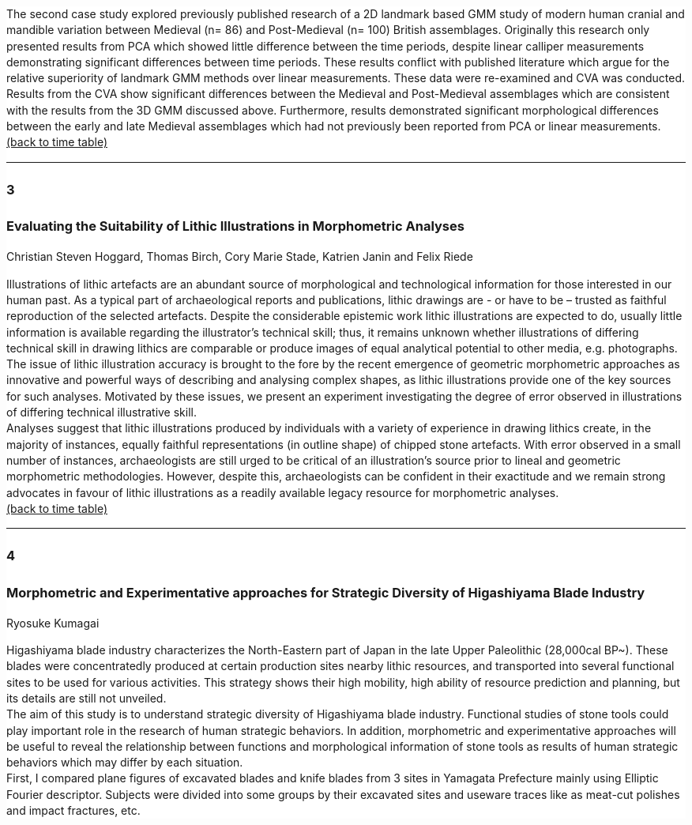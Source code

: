 The second case study explored previously published research of a 2D landmark based GMM study of modern human cranial and mandible variation between Medieval (n= 86) and Post-Medieval (n= 100) British assemblages. Originally this research only presented results from PCA which showed little difference between the time periods, despite linear calliper measurements demonstrating significant differences between time periods. These results conflict with published literature which argue for the relative superiority of landmark GMM methods over linear measurements. These data were re-examined and CVA was conducted.  Results from the CVA show significant differences between the Medieval and Post-Medieval assemblages which are consistent with the results from the 3D GMM discussed above. Furthermore, results demonstrated significant morphological differences between the early and late Medieval assemblages which had not previously been reported from PCA or linear measurements.  
[(back to time table)](#time-table)  
****

### 3
### Evaluating the Suitability of Lithic Illustrations in Morphometric Analyses  
Christian Steven Hoggard, Thomas Birch, Cory Marie Stade, Katrien Janin and Felix Riede  

Illustrations of lithic artefacts are an abundant source of morphological and technological information for those interested in our human past. As a typical part of archaeological reports and publications, lithic drawings are - or have to be – trusted as faithful reproduction of the selected artefacts. Despite the considerable epistemic work lithic illustrations are expected to do, usually little information is available regarding the illustrator’s technical skill; thus, it remains unknown whether illustrations of differing technical skill in drawing lithics are comparable or produce images of equal analytical potential to other media, e.g. photographs. The issue of lithic illustration accuracy is brought to the fore by the recent emergence of geometric morphometric approaches as innovative and powerful ways of describing and analysing complex shapes, as lithic illustrations provide one of the key sources for such analyses. Motivated by these issues, we present an experiment investigating the degree of error observed in illustrations of differing technical illustrative skill.  
Analyses suggest that lithic illustrations produced by individuals with a variety of experience in drawing lithics create, in the majority of instances, equally faithful representations (in outline shape) of chipped stone artefacts. With error observed in a small number of instances, archaeologists are still urged to be critical of an illustration’s source prior to lineal and geometric morphometric methodologies. However, despite this, archaeologists can be confident in their exactitude and we remain strong advocates in favour of lithic illustrations as a readily available legacy resource for morphometric analyses.  
[(back to time table)](#time-table)  
****

### 4
### Morphometric and Experimentative approaches for Strategic Diversity of Higashiyama Blade Industry  
Ryosuke Kumagai  

Higashiyama blade industry characterizes the North-Eastern part of Japan in the late Upper Paleolithic (28,000cal BP~). These blades were concentratedly produced at certain production sites nearby lithic resources, and transported into several functional sites to be used for various activities. This strategy shows their high mobility, high ability of resource prediction and planning, but its details are still not unveiled.  
The aim of this study is to understand strategic diversity of Higashiyama blade industry. Functional studies of stone tools could play important role in the research of human strategic behaviors. In addition, morphometric and experimentative approaches will be useful to reveal the relationship between functions and morphological information of stone tools as results of human strategic behaviors which may differ by each situation.  
First, I compared plane figures of excavated blades and knife blades from 3 sites in Yamagata Prefecture mainly using Elliptic Fourier descriptor. Subjects were divided into some groups by their excavated sites and useware traces like as meat-cut polishes and impact fractures, etc. 